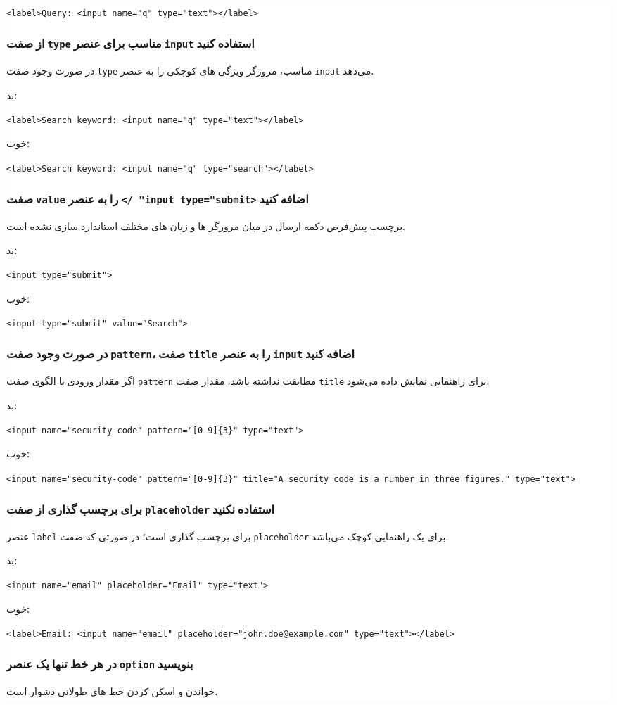     <label>Query: <input name="q" type="text"></label>


### از صفت `type` مناسب برای عنصر `input` استفاده کنید

در صورت وجود صفت `type` مناسب، مرورگر ویژگی های کوچکی را به عنصر `input` می‌دهد.

بد:

    <label>Search keyword: <input name="q" type="text"></label>

خوب:

    <label>Search keyword: <input name="q" type="search"></label>


### صفت `value` را به عنصر `</ "input type="submit>` اضافه کنید

برچسب پیش‌فرض دکمه ارسال در میان مرورگر ها و زبان های مختلف استاندارد سازی نشده است.

بد:

    <input type="submit">

خوب:

    <input type="submit" value="Search">


### در صورت وجود صفت `pattern`،‌ صفت `title` را به عنصر `input` اضافه کنید

اگر مقدار ورودی با الگوی صفت `pattern` مطابقت نداشته باشد، مقدار صفت `title` برای راهنمایی نمایش داده می‌شود.

بد:

    <input name="security-code" pattern="[0-9]{3}" type="text">

خوب:

    <input name="security-code" pattern="[0-9]{3}" title="A security code is a number in three figures." type="text">


### برای برچسب گذاری از صفت `placeholder` استفاده نکنید

عنصر `label` برای برچسب گذاری است؛ در صورتی که صفت `placeholder` برای یک راهنمایی کوچک می‌باشد.

بد:

    <input name="email" placeholder="Email" type="text">

خوب:

    <label>Email: <input name="email" placeholder="john.doe@example.com" type="text"></label>


### در هر خط تنها یک عنصر `option` بنویسید

خواندن و اسکن کردن خط های طولانی دشوار است.
